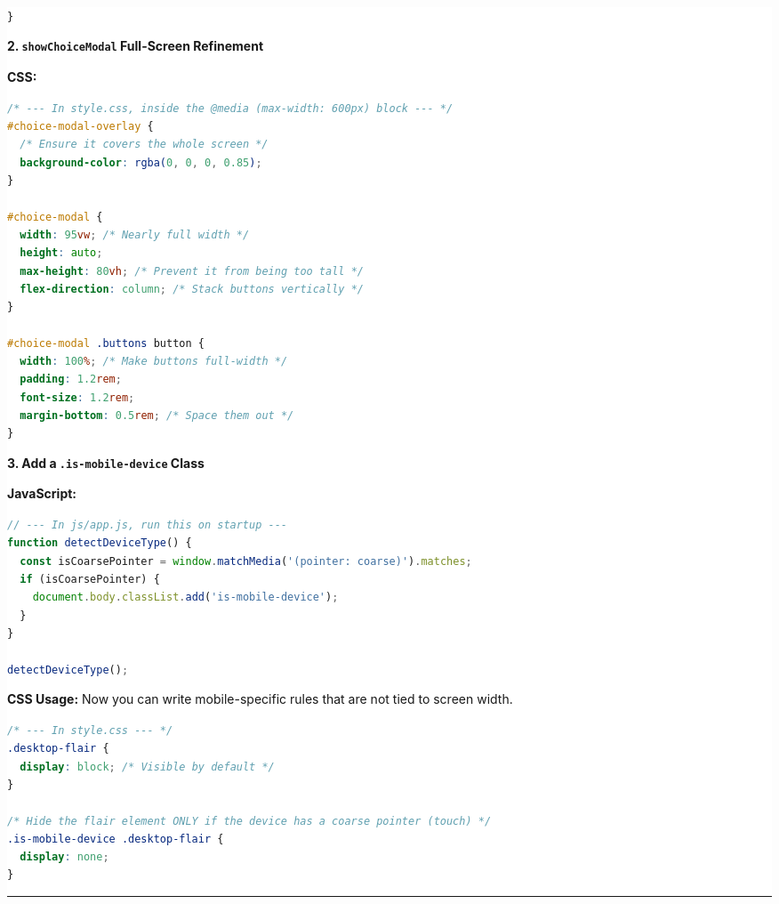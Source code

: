 ```css
}
```

**2. `showChoiceModal` Full-Screen Refinement**

**CSS:**

```css
/* --- In style.css, inside the @media (max-width: 600px) block --- */
#choice-modal-overlay {
  /* Ensure it covers the whole screen */
  background-color: rgba(0, 0, 0, 0.85);
}

#choice-modal {
  width: 95vw; /* Nearly full width */
  height: auto;
  max-height: 80vh; /* Prevent it from being too tall */
  flex-direction: column; /* Stack buttons vertically */
}

#choice-modal .buttons button {
  width: 100%; /* Make buttons full-width */
  padding: 1.2rem;
  font-size: 1.2rem;
  margin-bottom: 0.5rem; /* Space them out */
}
```

**3. Add a `.is-mobile-device` Class**

**JavaScript:**

```javascript
// --- In js/app.js, run this on startup ---
function detectDeviceType() {
  const isCoarsePointer = window.matchMedia('(pointer: coarse)').matches;
  if (isCoarsePointer) {
    document.body.classList.add('is-mobile-device');
  }
}

detectDeviceType();
```

**CSS Usage:** Now you can write mobile-specific rules that are not tied to screen width.

```css
/* --- In style.css --- */
.desktop-flair {
  display: block; /* Visible by default */
}

/* Hide the flair element ONLY if the device has a coarse pointer (touch) */
.is-mobile-device .desktop-flair {
  display: none;
}
```

---